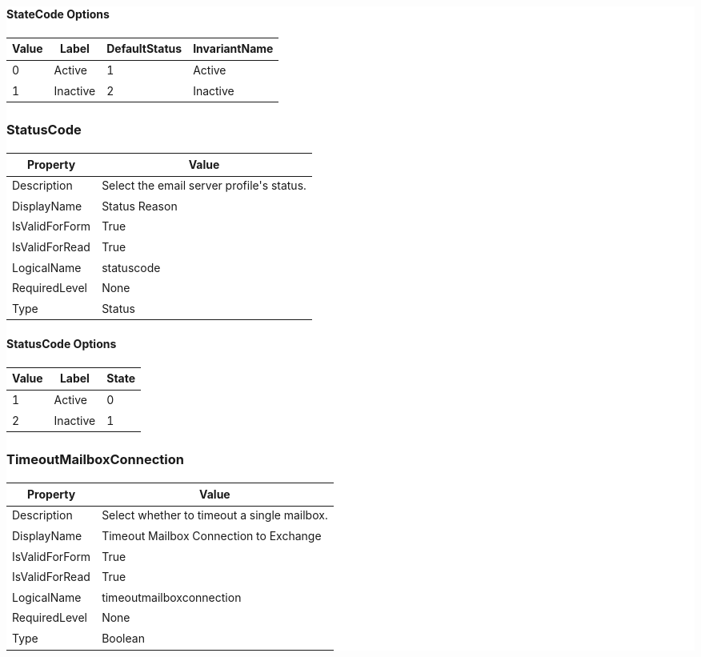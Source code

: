 #### StateCode Options

|Value|Label|DefaultStatus|InvariantName|
|-----|-----|-------------|-------------|
|0|Active|1|Active|
|1|Inactive|2|Inactive|



### <a name="BKMK_StatusCode"></a> StatusCode

|Property|Value|
|--------|-----|
|Description|Select the email server profile's status.|
|DisplayName|Status Reason|
|IsValidForForm|True|
|IsValidForRead|True|
|LogicalName|statuscode|
|RequiredLevel|None|
|Type|Status|

#### StatusCode Options

|Value|Label|State|
|-----|-----|-----|
|1|Active|0|
|2|Inactive|1|



### <a name="BKMK_TimeoutMailboxConnection"></a> TimeoutMailboxConnection

|Property|Value|
|--------|-----|
|Description|Select whether to timeout a single mailbox.|
|DisplayName|Timeout Mailbox Connection to Exchange|
|IsValidForForm|True|
|IsValidForRead|True|
|LogicalName|timeoutmailboxconnection|
|RequiredLevel|None|
|Type|Boolean|
